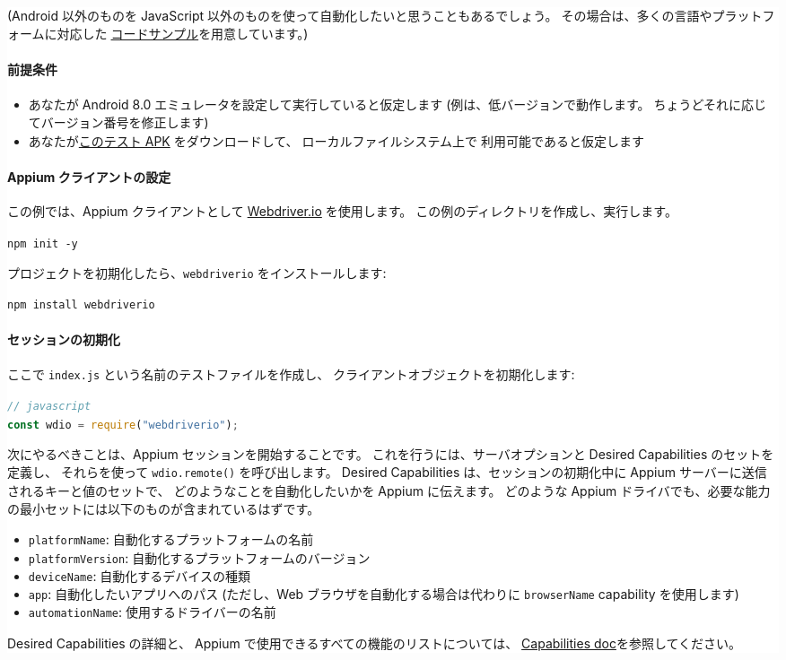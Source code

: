 (Android 以外のものを
JavaScript 以外のものを使って自動化したいと思うこともあるでしょう。
その場合は、多くの言語やプラットフォームに対応した
[コードサンプル](https://github.com/appium/appium/tree/master/sample-code)を用意しています。)

#### 前提条件

- あなたが Android 8.0 エミュレータを設定して実行していると仮定します
  (例は、低バージョンで動作します。
  ちょうどそれに応じてバージョン番号を修正します)
- あなたが[このテスト APK](https://github.com/appium/appium/raw/master/sample-code/apps/ApiDemos-debug.apk) をダウンロードして、
  ローカルファイルシステム上で
  利用可能であると仮定します

#### Appium クライアントの設定

この例では、Appium クライアントとして [Webdriver.io](http://webdriver.io) を使用します。
この例のディレクトリを作成し、実行します。

```
npm init -y
```
プロジェクトを初期化したら、`webdriverio` をインストールします:
```
npm install webdriverio
```

#### セッションの初期化

ここで `index.js` という名前のテストファイルを作成し、
クライアントオブジェクトを初期化します:

```js
// javascript
const wdio = require("webdriverio");
```

次にやるべきことは、Appium セッションを開始することです。
これを行うには、サーバオプションと Desired Capabilities のセットを定義し、
それらを使って `wdio.remote()` を呼び出します。
Desired Capabilities は、セッションの初期化中に Appium サーバーに送信されるキーと値のセットで、
どのようなことを自動化したいかを Appium に伝えます。
どのような Appium ドライバでも、必要な能力の最小セットには以下のものが含まれているはずです。

- `platformName`: 自動化するプラットフォームの名前
- `platformVersion`: 自動化するプラットフォームのバージョン
- `deviceName`: 自動化するデバイスの種類
- `app`: 自動化したいアプリへのパス (ただし、Web ブラウザを自動化する場合は代わりに
  `browserName` capability を使用します)
- `automationName`: 使用するドライバーの名前

Desired Capabilities の詳細と、
Appium で使用できるすべての機能のリストについては、
[Capabilities doc](/docs/en/writing-running-appium/caps.md)を参照してください。
